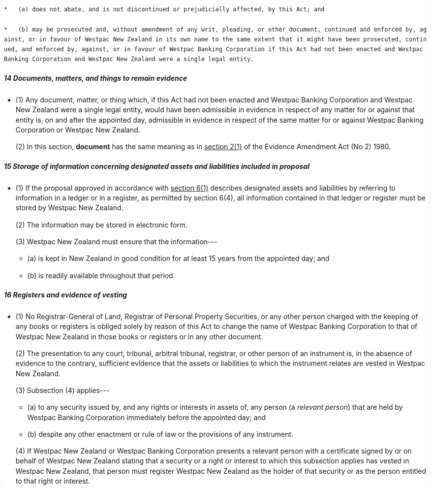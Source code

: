     *   (a) does not abate, and is not discontinued or prejudicially affected, by this Act; and
    
    *   (b) may be prosecuted and, without amendment of any writ, pleading, or other document, continued and enforced by, against, or in favour of Westpac New Zealand in its own name to the same extent that it might have been prosecuted, continued, and enforced by, against, or in favour of Westpac Banking Corporation if this Act had not been enacted and Westpac Banking Corporation and Westpac New Zealand were a single legal entity.
    
    

##### 14 Documents, matters, and things to remain evidence
    
*   (1) Any document, matter, or thing which, if this Act had not been enacted and Westpac Banking Corporation and Westpac New Zealand were a single legal entity, would have been admissible in evidence in respect of any matter for or against that entity is, on and after the appointed day, admissible in evidence in respect of the same matter for or against Westpac Banking Corporation or Westpac New Zealand.
    
    (2) In this section, **document** has the same meaning as in [section 2(1)][36] of the Evidence Amendment Act (No 2) 1980\.

##### 15 Storage of information concerning designated assets and liabilities included in proposal
    
*   (1) If the proposal approved in accordance with [section 6(1)][9] describes designated assets and liabilities by referring to information in a ledger or in a register, as permitted by section 6(4), all information contained in that ledger or register must be stored by Westpac New Zealand.
    
    (2) The information may be stored in electronic form.
    
    (3) Westpac New Zealand must ensure that the information---
        
    *   (a) is kept in New Zealand in good condition for at least 15 years from the appointed day; and
    
    *   (b) is readily available throughout that period.
    
    

##### 16 Registers and evidence of vesting
    
*   (1) No Registrar-General of Land, Registrar of Personal Property Securities, or any other person charged with the keeping of any books or registers is obliged solely by reason of this Act to change the name of Westpac Banking Corporation to that of Westpac New Zealand in those books or registers or in any other document.
    
    (2) The presentation to any court, tribunal, arbitral tribunal, registrar, or other person of an instrument is, in the absence of evidence to the contrary, sufficient evidence that the assets or liabilities to which the instrument relates are vested in Westpac New Zealand.
    
    (3) Subsection (4) applies---
        
    *   (a) to any security issued by, and any rights or interests in assets of, any person (a _relevant person_) that are held by Westpac Banking Corporation immediately before the appointed day; and
    
    *   (b) despite any other enactment or rule of law or the provisions of any instrument.
    
    (4) If Westpac New Zealand or Westpac Banking Corporation presents a relevant person with a certificate signed by or on behalf of Westpac New Zealand stating that a security or a right or interest to which this subsection applies has vested in Westpac New Zealand, that person must register Westpac New Zealand as the holder of that security or as the person entitled to that right or interest.
    

[0]: http://www.legislation.govt.nz/act/private/2006/0003/latest/link.aspx?id=DLM195466
[1]: http://www.legislation.govt.nz/act/private/2006/0003/latest/whole.html#DLM1381500
[2]: http://www.legislation.govt.nz/act/private/2006/0003/latest/whole.html#DLM123123
[3]: http://www.legislation.govt.nz/act/private/2006/0003/latest/whole.html#DLM123124
[4]: http://www.legislation.govt.nz/act/private/2006/0003/latest/whole.html#DLM123125
[5]: http://www.legislation.govt.nz/act/private/2006/0003/latest/whole.html#DLM123126
[6]: http://www.legislation.govt.nz/act/private/2006/0003/latest/whole.html#DLM123127
[7]: http://www.legislation.govt.nz/act/private/2006/0003/latest/whole.html#DLM123166
[8]: http://www.legislation.govt.nz/act/private/2006/0003/latest/whole.html#DLM123167
[9]: http://www.legislation.govt.nz/act/private/2006/0003/latest/whole.html#DLM123168
[10]: http://www.legislation.govt.nz/act/private/2006/0003/latest/whole.html#DLM123169
[11]: http://www.legislation.govt.nz/act/private/2006/0003/latest/whole.html#DLM123170
[12]: http://www.legislation.govt.nz/act/private/2006/0003/latest/whole.html#DLM123171
[13]: http://www.legislation.govt.nz/act/private/2006/0003/latest/whole.html#DLM123172
[14]: http://www.legislation.govt.nz/act/private/2006/0003/latest/whole.html#DLM123173
[15]: http://www.legislation.govt.nz/act/private/2006/0003/latest/whole.html#DLM123174
[16]: http://www.legislation.govt.nz/act/private/2006/0003/latest/whole.html#DLM123175
[17]: http://www.legislation.govt.nz/act/private/2006/0003/latest/whole.html#DLM123176
[18]: http://www.legislation.govt.nz/act/private/2006/0003/latest/whole.html#DLM123177
[19]: http://www.legislation.govt.nz/act/private/2006/0003/latest/whole.html#DLM123178
[20]: http://www.legislation.govt.nz/act/private/2006/0003/latest/whole.html#DLM123181
[21]: http://www.legislation.govt.nz/act/private/2006/0003/latest/whole.html#DLM123182
[22]: http://www.legislation.govt.nz/act/private/2006/0003/latest/whole.html#DLM123187
[23]: http://www.legislation.govt.nz/act/private/2006/0003/latest/whole.html#DLM123197
[24]: http://www.legislation.govt.nz/act/private/2006/0003/latest/whole.html#DLM123198
[25]: http://www.legislation.govt.nz/act/private/2006/0003/latest/whole.html#DLM123199
[26]: http://www.legislation.govt.nz/act/private/2006/0003/latest/whole.html#DLM123500
[27]: http://www.legislation.govt.nz/act/private/2006/0003/latest/whole.html#DLM123501
[28]: http://www.legislation.govt.nz/act/private/2006/0003/latest/whole.html#DLM123502
[29]: http://www.legislation.govt.nz/act/private/2006/0003/latest/link.aspx?id=DLM319569
[30]: http://www.legislation.govt.nz/act/private/2006/0003/latest/link.aspx?id=DLM199363
[31]: http://www.legislation.govt.nz/act/private/2006/0003/latest/link.aspx?id=DLM411564
[32]: http://www.legislation.govt.nz/act/private/2006/0003/latest/link.aspx?id=DLM1520575
[33]: http://www.legislation.govt.nz/act/private/2006/0003/latest/link.aspx?id=DLM110684
[34]: http://www.legislation.govt.nz/act/private/2006/0003/latest/link.aspx?id=DLM45599
[35]: http://www.legislation.govt.nz/act/private/2006/0003/latest/link.aspx?id=DLM1523176
[36]: http://www.legislation.govt.nz/act/private/2006/0003/latest/link.aspx?id=DLM35698
[37]: http://www.legislation.govt.nz/act/private/2006/0003/latest/link.aspx?id=DLM47169
[38]: http://www.legislation.govt.nz/act/private/2006/0003/latest/link.aspx?id=DLM27268
[39]: http://www.legislation.govt.nz/act/private/2006/0003/latest/link.aspx?id=DLM1512300
[40]: http://www.legislation.govt.nz/act/private/2006/0003/latest/link.aspx?id=DLM1515304
[41]: http://www.legislation.govt.nz/act/private/2006/0003/latest/link.aspx?id=DLM1515326
[42]: http://www.legislation.govt.nz/act/private/2006/0003/latest/link.aspx?id=DLM1515335
[43]: http://www.legislation.govt.nz/act/private/2006/0003/latest/link.aspx?id=DLM1516953
[44]: http://www.legislation.govt.nz/act/private/2006/0003/latest/link.aspx?id=DLM1515231
[45]: http://www.legislation.govt.nz/act/private/2006/0003/latest/link.aspx?id=DLM1515229
[46]: http://www.legislation.govt.nz/act/private/2006/0003/latest/link.aspx?id=DLM1513650
[47]: http://www.legislation.govt.nz/act/private/2006/0003/latest/link.aspx?id=DLM1514272
[48]: http://www.legislation.govt.nz/act/private/2006/0003/latest/link.aspx?id=DLM1512848
[49]: http://www.legislation.govt.nz/act/private/2006/0003/latest/link.aspx?id=DLM1513728
[50]: http://www.legislation.govt.nz/act/private/2006/0003/latest/link.aspx?id=DLM1512834
[51]: http://www.legislation.govt.nz/act/private/2006/0003/latest/link.aspx?id=DLM81034
[52]: http://www.legislation.govt.nz/act/private/2006/0003/latest/link.aspx?id=DLM385591
[53]: http://www.legislation.govt.nz/act/private/2006/0003/latest/link.aspx?id=DLM1514489
[54]: http://www.legislation.govt.nz/act/private/2006/0003/latest/link.aspx?id=DLM1514649
[55]: http://www.legislation.govt.nz/act/private/2006/0003/latest/link.aspx?id=DLM1514688
[56]: http://www.legislation.govt.nz/act/private/2006/0003/latest/link.aspx?id=DLM1514690
[57]: http://www.legislation.govt.nz/act/private/2006/0003/latest/link.aspx?id=DLM399728
[58]: http://www.legislation.govt.nz/act/private/2006/0003/latest/link.aspx?id=DLM348342
[59]: http://www.legislation.govt.nz/act/private/2006/0003/latest/link.aspx?id=DLM3389293
[60]: http://www.legislation.govt.nz/act/private/2006/0003/latest/link.aspx?id=DLM296638
[61]: http://www.legislation.govt.nz/act/private/2006/0003/latest/link.aspx?id=DLM257592
[62]: http://www.legislation.govt.nz/act/private/2006/0003/latest/link.aspx?id=DLM294559
[63]: http://www.legislation.govt.nz/act/private/2006/0003/latest/link.aspx?id=DLM88690
[64]: http://www.legislation.govt.nz/act/private/2006/0003/latest/link.aspx?id=DLM89514
[65]: http://www.legislation.govt.nz/act/private/2006/0003/latest/link.aspx?id=DLM111247
[66]: http://www.pco.parliament.govt.nz/reprints/
[67]: http://www.legislation.govt.nz/act/private/2006/0003/latest/link.aspx?id=DLM195439
[68]: http://www.pco.parliament.govt.nz/editorial-conventions/
[69]: http://www.legislation.govt.nz/act/private/2006/0003/latest/link.aspx?id=DLM195468
[70]: http://www.legislation.govt.nz/act/private/2006/0003/latest/link.aspx?id=DLM195470